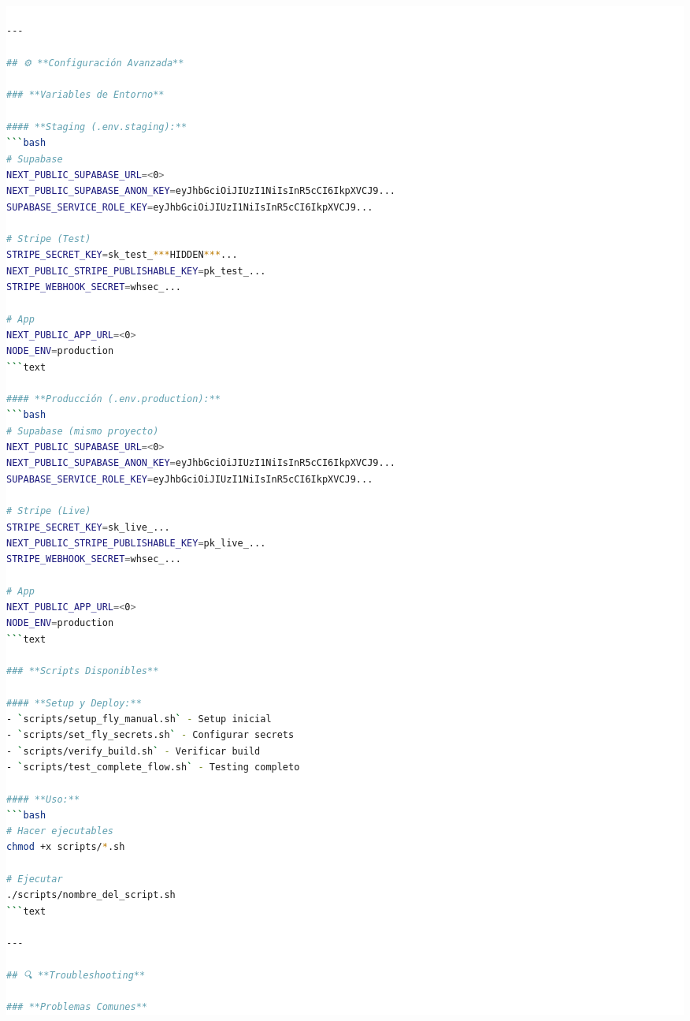 ```bash

---

## ⚙️ **Configuración Avanzada**

### **Variables de Entorno**

#### **Staging (.env.staging):**
```bash
# Supabase
NEXT_PUBLIC_SUPABASE_URL=<0>
NEXT_PUBLIC_SUPABASE_ANON_KEY=eyJhbGciOiJIUzI1NiIsInR5cCI6IkpXVCJ9...
SUPABASE_SERVICE_ROLE_KEY=eyJhbGciOiJIUzI1NiIsInR5cCI6IkpXVCJ9...

# Stripe (Test)
STRIPE_SECRET_KEY=sk_test_***HIDDEN***...
NEXT_PUBLIC_STRIPE_PUBLISHABLE_KEY=pk_test_...
STRIPE_WEBHOOK_SECRET=whsec_...

# App
NEXT_PUBLIC_APP_URL=<0>
NODE_ENV=production
```text

#### **Producción (.env.production):**
```bash
# Supabase (mismo proyecto)
NEXT_PUBLIC_SUPABASE_URL=<0>
NEXT_PUBLIC_SUPABASE_ANON_KEY=eyJhbGciOiJIUzI1NiIsInR5cCI6IkpXVCJ9...
SUPABASE_SERVICE_ROLE_KEY=eyJhbGciOiJIUzI1NiIsInR5cCI6IkpXVCJ9...

# Stripe (Live)
STRIPE_SECRET_KEY=sk_live_...
NEXT_PUBLIC_STRIPE_PUBLISHABLE_KEY=pk_live_...
STRIPE_WEBHOOK_SECRET=whsec_...

# App
NEXT_PUBLIC_APP_URL=<0>
NODE_ENV=production
```text

### **Scripts Disponibles**

#### **Setup y Deploy:**
- `scripts/setup_fly_manual.sh` - Setup inicial
- `scripts/set_fly_secrets.sh` - Configurar secrets
- `scripts/verify_build.sh` - Verificar build
- `scripts/test_complete_flow.sh` - Testing completo

#### **Uso:**
```bash
# Hacer ejecutables
chmod +x scripts/*.sh

# Ejecutar
./scripts/nombre_del_script.sh
```text

---

## 🔍 **Troubleshooting**

### **Problemas Comunes**

```